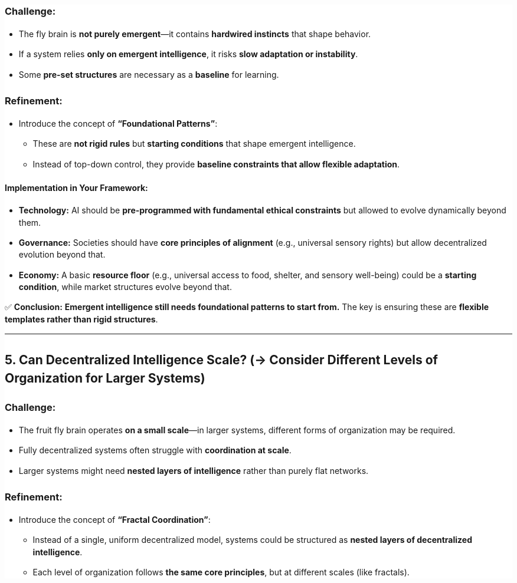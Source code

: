 ### **Challenge:**

- The fly brain is **not purely emergent**—it contains **hardwired instincts** that shape behavior.
    
- If a system relies **only on emergent intelligence**, it risks **slow adaptation or instability**.
    
- Some **pre-set structures** are necessary as a **baseline** for learning.
    

### **Refinement:**

- Introduce the concept of **“Foundational Patterns”**:
    
    - These are **not rigid rules** but **starting conditions** that shape emergent intelligence.
        
    - Instead of top-down control, they provide **baseline constraints that allow flexible adaptation**.
        

#### **Implementation in Your Framework:**

- **Technology:** AI should be **pre-programmed with fundamental ethical constraints** but allowed to evolve dynamically beyond them.
    
- **Governance:** Societies should have **core principles of alignment** (e.g., universal sensory rights) but allow decentralized evolution beyond that.
    
- **Economy:** A basic **resource floor** (e.g., universal access to food, shelter, and sensory well-being) could be a **starting condition**, while market structures evolve beyond that.
    

✅ **Conclusion:** **Emergent intelligence still needs foundational patterns to start from.** The key is ensuring these are **flexible templates rather than rigid structures**.

---

## **5. Can Decentralized Intelligence Scale? (→ Consider Different Levels of Organization for Larger Systems)**

### **Challenge:**

- The fruit fly brain operates **on a small scale**—in larger systems, different forms of organization may be required.
    
- Fully decentralized systems often struggle with **coordination at scale**.
    
- Larger systems might need **nested layers of intelligence** rather than purely flat networks.
    

### **Refinement:**

- Introduce the concept of **“Fractal Coordination”**:
    
    - Instead of a single, uniform decentralized model, systems could be structured as **nested layers of decentralized intelligence**.
        
    - Each level of organization follows **the same core principles**, but at different scales (like fractals).
        